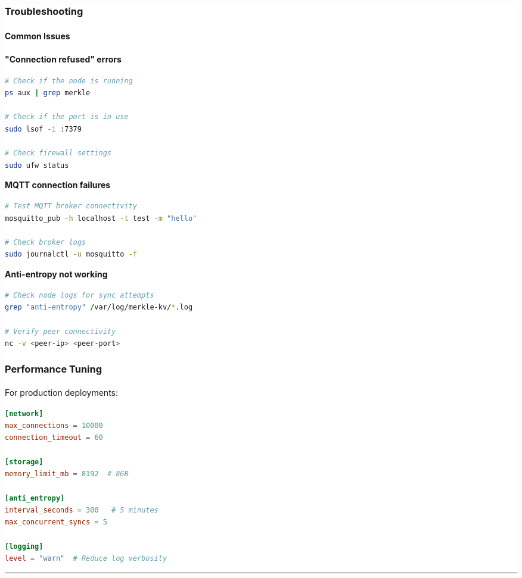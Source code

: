 ### Troubleshooting

#### Common Issues

**"Connection refused" errors**
```bash
# Check if the node is running
ps aux | grep merkle

# Check if the port is in use
sudo lsof -i :7379

# Check firewall settings
sudo ufw status
```

**MQTT connection failures**
```bash
# Test MQTT broker connectivity
mosquitto_pub -h localhost -t test -m "hello"

# Check broker logs
sudo journalctl -u mosquitto -f
```

**Anti-entropy not working**
```bash
# Check node logs for sync attempts
grep "anti-entropy" /var/log/merkle-kv/*.log

# Verify peer connectivity
nc -v <peer-ip> <peer-port>
```

### Performance Tuning

For production deployments:

```toml
[network]
max_connections = 10000
connection_timeout = 60

[storage]
memory_limit_mb = 8192  # 8GB

[anti_entropy]
interval_seconds = 300   # 5 minutes
max_concurrent_syncs = 5

[logging]
level = "warn"  # Reduce log verbosity
```

---